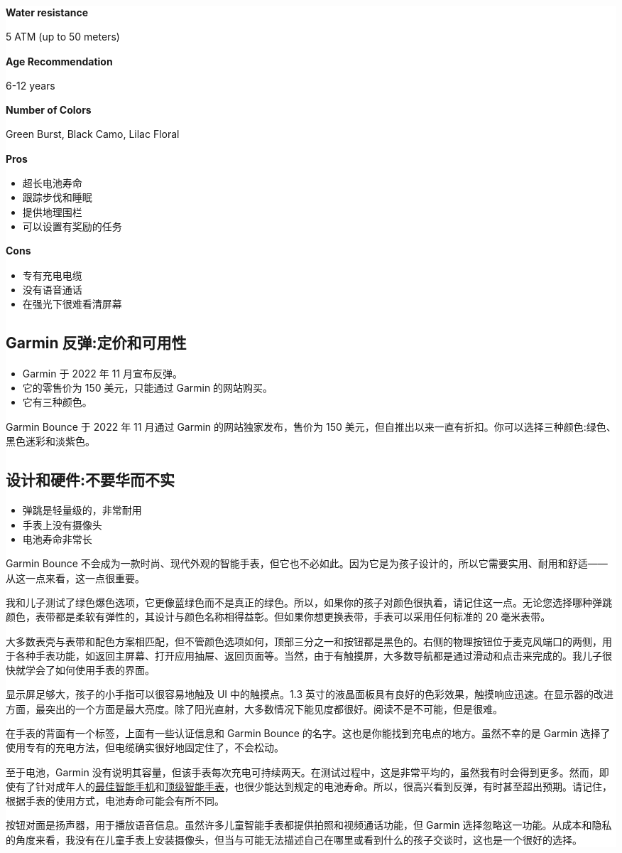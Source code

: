 **Water resistance**

5 ATM (up to 50 meters)

**Age Recommendation**

6-12 years

**Number of Colors**

Green Burst, Black Camo, Lilac Floral

**Pros**

*   超长电池寿命
*   跟踪步伐和睡眠
*   提供地理围栏
*   可以设置有奖励的任务

**Cons**

*   专有充电电缆
*   没有语音通话
*   在强光下很难看清屏幕

## Garmin 反弹:定价和可用性

*   Garmin 于 2022 年 11 月宣布反弹。
*   它的零售价为 150 美元，只能通过 Garmin 的网站购买。
*   它有三种颜色。

Garmin Bounce 于 2022 年 11 月通过 Garmin 的网站独家发布，售价为 150 美元，但自推出以来一直有折扣。你可以选择三种颜色:绿色、黑色迷彩和淡紫色。

## 设计和硬件:不要华而不实

*   弹跳是轻量级的，非常耐用
*   手表上没有摄像头
*   电池寿命非常长

Garmin Bounce 不会成为一款时尚、现代外观的智能手表，但它也不必如此。因为它是为孩子设计的，所以它需要实用、耐用和舒适——从这一点来看，这一点很重要。

我和儿子测试了绿色爆色选项，它更像蓝绿色而不是真正的绿色。所以，如果你的孩子对颜色很执着，请记住这一点。无论您选择哪种弹跳颜色，表带都是柔软有弹性的，其设计与颜色名称相得益彰。但如果你想更换表带，手表可以采用任何标准的 20 毫米表带。

大多数表壳与表带和配色方案相匹配，但不管颜色选项如何，顶部三分之一和按钮都是黑色的。右侧的物理按钮位于麦克风端口的两侧，用于各种手表功能，如返回主屏幕、打开应用抽屉、返回页面等。当然，由于有触摸屏，大多数导航都是通过滑动和点击来完成的。我儿子很快就学会了如何使用手表的界面。

显示屏足够大，孩子的小手指可以很容易地触及 UI 中的触摸点。1.3 英寸的液晶面板具有良好的色彩效果，触摸响应迅速。在显示器的改进方面，最突出的一个方面是最大亮度。除了阳光直射，大多数情况下能见度都很好。阅读不是不可能，但是很难。

在手表的背面有一个标签，上面有一些认证信息和 Garmin Bounce 的名字。这也是你能找到充电点的地方。虽然不幸的是 Garmin 选择了使用专有的充电方法，但电缆确实很好地固定住了，不会松动。

至于电池，Garmin 没有说明其容量，但该手表每次充电可持续两天。在测试过程中，这是非常平均的，虽然我有时会得到更多。然而，即使有了针对成年人的[最佳智能手机](https://www.xda-developers.com/best-phones/)和[顶级智能手表](https://www.xda-developers.com/best-smartwatches/)，也很少能达到规定的电池寿命。所以，很高兴看到反弹，有时甚至超出预期。请记住，根据手表的使用方式，电池寿命可能会有所不同。

按钮对面是扬声器，用于播放语音信息。虽然许多儿童智能手表都提供拍照和视频通话功能，但 Garmin 选择忽略这一功能。从成本和隐私的角度来看，我没有在儿童手表上安装摄像头，但当与可能无法描述自己在哪里或看到什么的孩子交谈时，这也是一个很好的选择。

